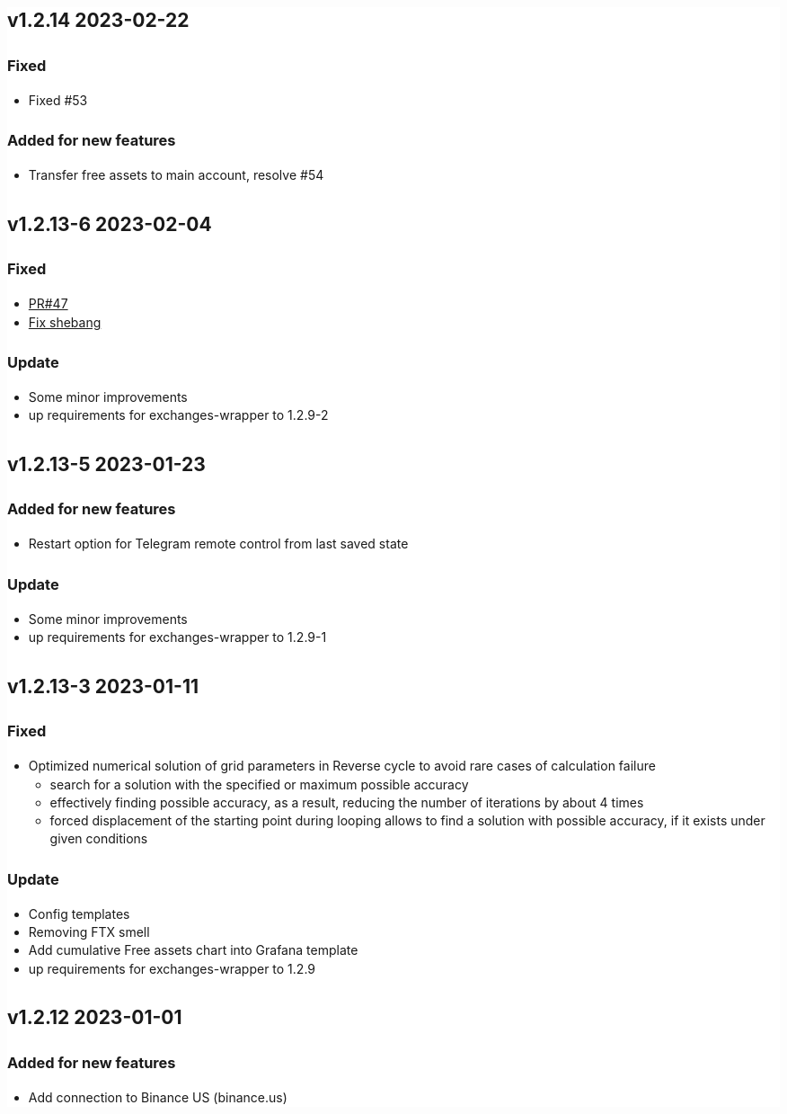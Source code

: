 ## v1.2.14 2023-02-22
### Fixed
* Fixed #53

### Added for new features
* Transfer free assets to main account, resolve #54

## v1.2.13-6 2023-02-04
### Fixed
* [PR#47](https://github.com/DogsTailFarmer/martin-binance/pull/47#issue-1561537039)
* [Fix shebang](https://github.com/DogsTailFarmer/martin-binance/issues/48#issue-1561939620)

### Update
* Some minor improvements
* up requirements for exchanges-wrapper to 1.2.9-2

## v1.2.13-5 2023-01-23
### Added for new features
* Restart option for Telegram remote control from last saved state

### Update
* Some minor improvements
* up requirements for exchanges-wrapper to 1.2.9-1

## v1.2.13-3 2023-01-11
### Fixed
* Optimized numerical solution of grid parameters in Reverse cycle to avoid rare cases of calculation failure
  + search for a solution with the specified or maximum possible accuracy
  + effectively finding possible accuracy, as a result, reducing the number of iterations by about 4 times
  + forced displacement of the starting point during looping allows to find a solution with possible accuracy,
  if it exists under given conditions

### Update
* Config templates
* Removing FTX smell
* Add cumulative Free assets chart into Grafana template
* up requirements for exchanges-wrapper to 1.2.9

## v1.2.12 2023-01-01
### Added for new features
* Add connection to Binance US (binance.us)
